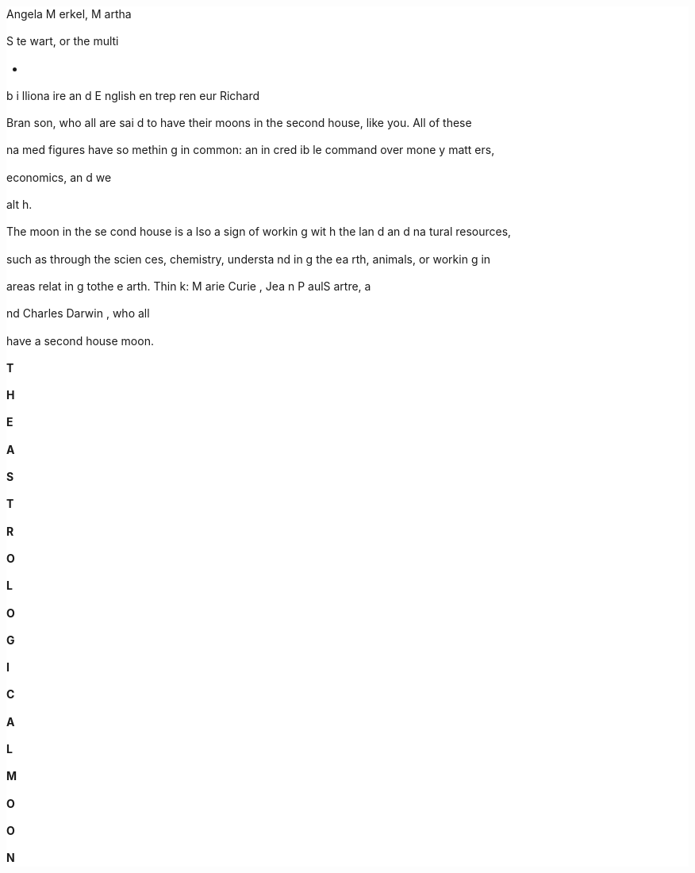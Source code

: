 Angela M erkel,  M artha

S te wart,  or the multi

-

b i lliona ire an d  E nglish en trep ren eur Richard

Bran son,  who all are sai d  to have their moons in  the second  house, like you.  All of these

na med  figures have so methin g in  common:  an  in cred ib le command  over mone y  matt ers,

economics,  an d  we

alt h.

The moon in  the se cond  house is a lso a sign of workin g  wit h the lan d  an d  na tural resources,

such as through the scien ces,  chemistry,  understa nd in g the ea rth, animals,  or workin g in

areas relat in g tothe e arth.  Thin k: M arie Curie , Jea n P aulS artre, a

nd Charles Darwin ,  who all

have a  second  house moon.

**T**

**H**

**E**

**A**

**S**

**T**

**R**

**O**

**L**

**O**

**G**

**I**

**C**

**A**

**L**

**M**

**O**

**O**

**N**
